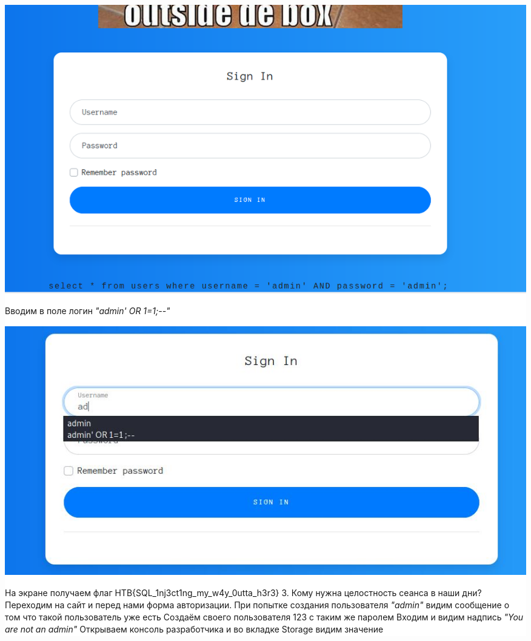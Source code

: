 ![](owasp2.1.PNG)

Вводим в поле логин *"admin' OR 1=1;--"*

![](owasp2.2.JPG)

На экране получаем флаг HTB{SQL_1nj3ct1ng_my_w4y_0utta_h3r3}
3. Кому нужна целостность сеанса в наши дни?
Переходим на сайт и перед нами форма авторизации.
При попытке создания пользователя *"admin"* видим сообщение о том что такой пользователь уже есть
Создаём своего пользователя 123 с таким же паролем
Входим и видим надпись *"You are not an admin"*
Открываем консоль разработчика и во вкладке Storage видим значение
